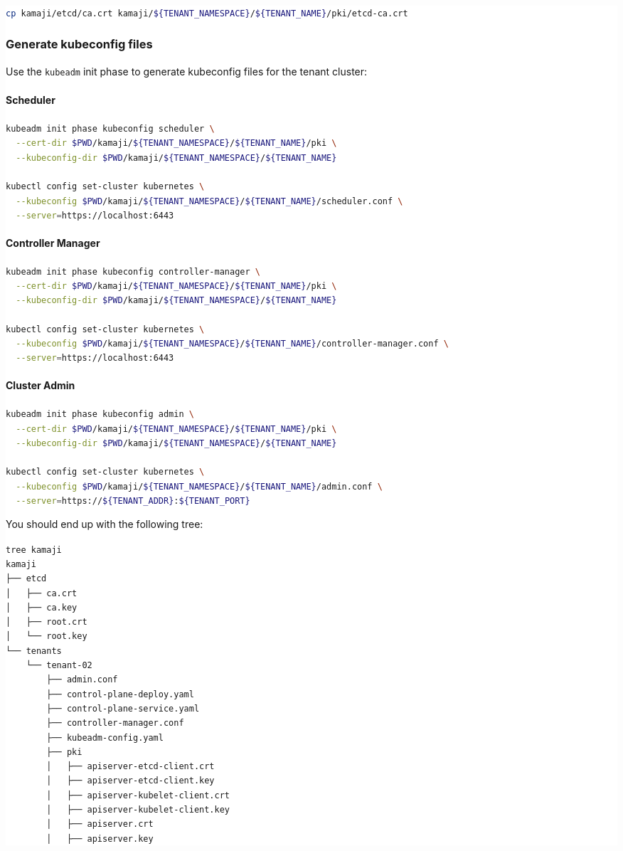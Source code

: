 ```bash
cp kamaji/etcd/ca.crt kamaji/${TENANT_NAMESPACE}/${TENANT_NAME}/pki/etcd-ca.crt
```

### Generate kubeconfig files
Use the `kubeadm` init phase to generate kubeconfig files for the tenant cluster:

#### Scheduler

```bash
kubeadm init phase kubeconfig scheduler \
  --cert-dir $PWD/kamaji/${TENANT_NAMESPACE}/${TENANT_NAME}/pki \
  --kubeconfig-dir $PWD/kamaji/${TENANT_NAMESPACE}/${TENANT_NAME}

kubectl config set-cluster kubernetes \
  --kubeconfig $PWD/kamaji/${TENANT_NAMESPACE}/${TENANT_NAME}/scheduler.conf \
  --server=https://localhost:6443
```

#### Controller Manager

```bash
kubeadm init phase kubeconfig controller-manager \
  --cert-dir $PWD/kamaji/${TENANT_NAMESPACE}/${TENANT_NAME}/pki \
  --kubeconfig-dir $PWD/kamaji/${TENANT_NAMESPACE}/${TENANT_NAME}

kubectl config set-cluster kubernetes \
  --kubeconfig $PWD/kamaji/${TENANT_NAMESPACE}/${TENANT_NAME}/controller-manager.conf \
  --server=https://localhost:6443
```

#### Cluster Admin

```bash
kubeadm init phase kubeconfig admin \
  --cert-dir $PWD/kamaji/${TENANT_NAMESPACE}/${TENANT_NAME}/pki \
  --kubeconfig-dir $PWD/kamaji/${TENANT_NAMESPACE}/${TENANT_NAME}

kubectl config set-cluster kubernetes \
  --kubeconfig $PWD/kamaji/${TENANT_NAMESPACE}/${TENANT_NAME}/admin.conf \
  --server=https://${TENANT_ADDR}:${TENANT_PORT}
```

You should end up with the following tree:

```
tree kamaji
kamaji
├── etcd
│   ├── ca.crt
│   ├── ca.key
│   ├── root.crt
│   └── root.key
└── tenants
    └── tenant-02
        ├── admin.conf
        ├── control-plane-deploy.yaml
        ├── control-plane-service.yaml
        ├── controller-manager.conf
        ├── kubeadm-config.yaml
        ├── pki
        │   ├── apiserver-etcd-client.crt
        │   ├── apiserver-etcd-client.key
        │   ├── apiserver-kubelet-client.crt
        │   ├── apiserver-kubelet-client.key
        │   ├── apiserver.crt
        │   ├── apiserver.key
```